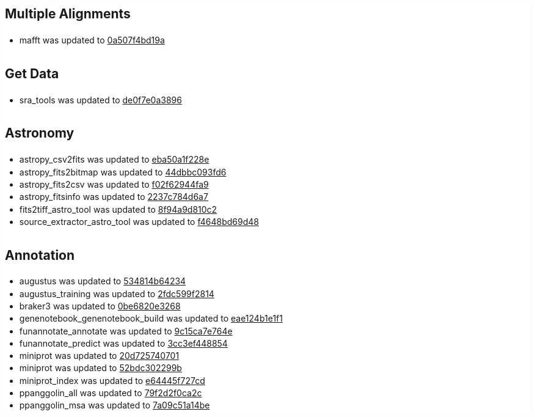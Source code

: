 ## Multiple Alignments

- mafft was updated to [0a507f4bd19a](https://toolshed.g2.bx.psu.edu/view/rnateam/mafft/0a507f4bd19a)

## Get Data

- sra_tools was updated to [de0f7e0a3896](https://toolshed.g2.bx.psu.edu/view/iuc/sra_tools/de0f7e0a3896)

## Astronomy

- astropy_csv2fits was updated to [eba50a1f228e](https://toolshed.g2.bx.psu.edu/view/astroteam/astropy_csv2fits/eba50a1f228e)
- astropy_fits2bitmap was updated to [44dbbc093fd6](https://toolshed.g2.bx.psu.edu/view/astroteam/astropy_fits2bitmap/44dbbc093fd6)
- astropy_fits2csv was updated to [f02f62944fa9](https://toolshed.g2.bx.psu.edu/view/astroteam/astropy_fits2csv/f02f62944fa9)
- astropy_fitsinfo was updated to [2237c784d6a7](https://toolshed.g2.bx.psu.edu/view/astroteam/astropy_fitsinfo/2237c784d6a7)
- fits2tiff_astro_tool was updated to [8f94a9d810c2](https://toolshed.g2.bx.psu.edu/view/astroteam/fits2tiff_astro_tool/8f94a9d810c2)
- source_extractor_astro_tool was updated to [f4648bd69d48](https://toolshed.g2.bx.psu.edu/view/astroteam/source_extractor_astro_tool/f4648bd69d48)

## Annotation

- augustus was updated to [534814b64234](https://toolshed.g2.bx.psu.edu/view/bgruening/augustus/534814b64234)
- augustus_training was updated to [2fdc599f2814](https://toolshed.g2.bx.psu.edu/view/bgruening/augustus_training/2fdc599f2814)
- braker3 was updated to [0be6820e3268](https://toolshed.g2.bx.psu.edu/view/genouest/braker3/0be6820e3268)
- genenotebook_genenotebook_build was updated to [eae124b1e1f1](https://toolshed.g2.bx.psu.edu/view/gga/genenotebook_genenotebook_build/eae124b1e1f1)
- funannotate_annotate was updated to [9c15ca7e764e](https://toolshed.g2.bx.psu.edu/view/iuc/funannotate_annotate/9c15ca7e764e)
- funannotate_predict was updated to [3cc3ef448854](https://toolshed.g2.bx.psu.edu/view/iuc/funannotate_predict/3cc3ef448854)
- miniprot was updated to [20d725740701](https://toolshed.g2.bx.psu.edu/view/iuc/miniprot/20d725740701)
- miniprot was updated to [52bdc302299b](https://toolshed.g2.bx.psu.edu/view/iuc/miniprot/52bdc302299b)
- miniprot_index was updated to [e64445f727cd](https://toolshed.g2.bx.psu.edu/view/iuc/miniprot_index/e64445f727cd)
- ppanggolin_all was updated to [79f2d2f0ca2c](https://toolshed.g2.bx.psu.edu/view/iuc/ppanggolin_all/79f2d2f0ca2c)
- ppanggolin_msa was updated to [7a09c51a14be](https://toolshed.g2.bx.psu.edu/view/iuc/ppanggolin_msa/7a09c51a14be)
